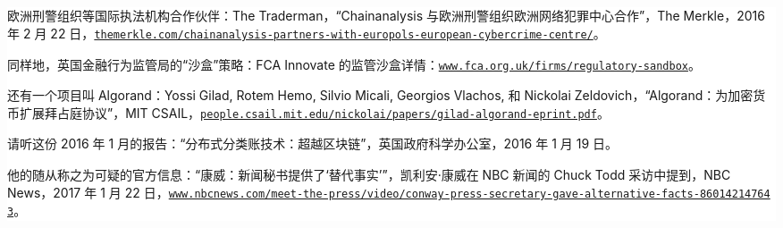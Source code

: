 欧洲刑警组织等国际执法机构合作伙伴：The Traderman，“Chainanalysis 与欧洲刑警组织欧洲网络犯罪中心合作”，The Merkle，2016 年 2 月 22 日，[`themerkle.com/chainanalysis-partners-with-europols-european-cybercrime-centre/`](https://themerkle.com/chainanalysis-partners-with-europols-european-cybercrime-centre/)。

同样地，英国金融行为监管局的“沙盒”策略：FCA Innovate 的监管沙盒详情：[`www.fca.org.uk/firms/regulatory-sandbox`](https://www.fca.org.uk/firms/regulatory-sandbox)。

还有一个项目叫 Algorand：Yossi Gilad, Rotem Hemo, Silvio Micali, Georgios Vlachos, 和 Nickolai Zeldovich，“Algorand：为加密货币扩展拜占庭协议”，MIT CSAIL，[`people.csail.mit.edu/nickolai/papers/gilad-algorand-eprint.pdf`](https://people.csail.mit.edu/nickolai/papers/gilad-algorand-eprint.pdf)。

请听这份 2016 年 1 月的报告：“分布式分类账技术：超越区块链”，英国政府科学办公室，2016 年 1 月 19 日。

他的随从称之为可疑的官方信息：“康威：新闻秘书提供了‘替代事实’”，凯利安·康威在 NBC 新闻的 Chuck Todd 采访中提到，NBC News，2017 年 1 月 22 日，[`www.nbcnews.com/meet-the-press/video/conway-press-secretary-gave-alternative-facts-860142147643`](https://www.nbcnews.com/meet-the-press/video/conway-press-secretary-gave-alternative-facts-860142147643)。
